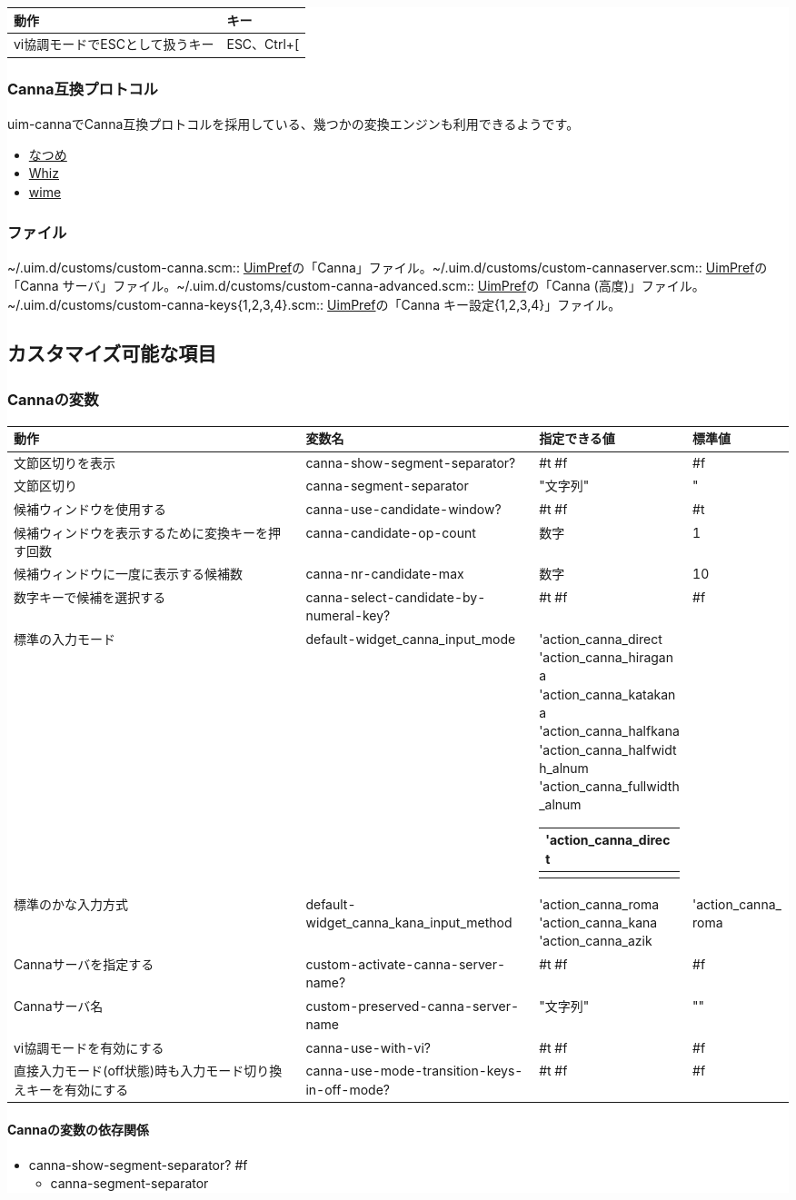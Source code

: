 | 動作 | キー |
|:---|:---|
| vi協調モードでESCとして扱うキー | ESC、Ctrl+[ |

### Canna互換プロトコル ###

uim-cannaでCanna互換プロトコルを採用している、幾つかの変換エンジンも利用できるようです。

  * [なつめ](http://natume.sourceforge.jp/)
  * [Whiz](http://yui.mine.nu/whiz/whiz.html)
  * [wime](http://www.venus.sannet.ne.jp/thomas/wime/)

### ファイル ###

~/.uim.d/customs/custom-canna.scm:: [UimPref](UimPref.md)の「Canna」ファイル。~/.uim.d/customs/custom-cannaserver.scm:: [UimPref](UimPref.md)の「Canna サーバ」ファイル。~/.uim.d/customs/custom-canna-advanced.scm:: [UimPref](UimPref.md)の「Canna (高度)」ファイル。~/.uim.d/customs/custom-canna-keys{1,2,3,4}.scm:: [UimPref](UimPref.md)の「Canna キー設定{1,2,3,4}」ファイル。

## カスタマイズ可能な項目 ##

### Cannaの変数 ###

| 動作 | 変数名 | 指定できる値 | 標準値 |
|:---|:----|:-------|:----|
| 文節区切りを表示 | canna-show-segment-separator? | #t #f  | #f  |
| 文節区切り | canna-segment-separator | "文字列"  | "|" |
| 候補ウィンドウを使用する | canna-use-candidate-window? | #t #f  | #t  |
| 候補ウィンドウを表示するために変換キーを押す回数 | canna-candidate-op-count | 数字     | 1   |
| 候補ウィンドウに一度に表示する候補数 | canna-nr-candidate-max | 数字     | 10  |
| 数字キーで候補を選択する | canna-select-candidate-by-numeral-key? | #t #f  | #f  |
| 標準の入力モード | default-widget\_canna\_input\_mode | 'action\_canna\_direct<br> 'action_canna_hiragana<br> 'action_canna_katakana<br> 'action_canna_halfkana<br> 'action_canna_halfwidth_alnum<br> 'action_canna_fullwidth_alnum <table><thead><th> 'action_canna_direct </th></thead><tbody>
<tr><td> 標準のかな入力方式 </td><td> default-widget_canna_kana_input_method </td><td> 'action_canna_roma<br> 'action_canna_kana<br> 'action_canna_azik </td><td> 'action_canna_roma </td></tr>
<tr><td> Cannaサーバを指定する </td><td> custom-activate-canna-server-name? </td><td> #t #f  </td><td> #f  </td></tr>
<tr><td> Cannaサーバ名 </td><td> custom-preserved-canna-server-name </td><td> "文字列"  </td><td> ""  </td></tr>
<tr><td> vi協調モードを有効にする </td><td> canna-use-with-vi? </td><td> #t #f  </td><td> #f  </td></tr>
<tr><td> 直接入力モード(off状態)時も入力モード切り換えキーを有効にする </td><td> canna-use-mode-transition-keys-in-off-mode? </td><td> #t #f  </td><td> #f  </td></tr></tbody></table>

<h4>Cannaの変数の依存関係</h4>

<ul><li>canna-show-segment-separator? #f<br>
<ul><li>canna-segment-separator</li></ul></li></ul>
